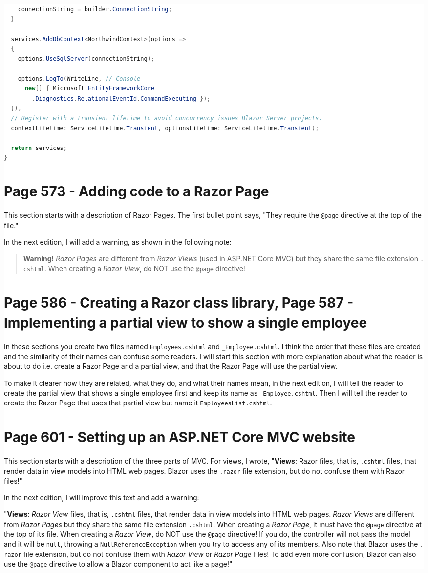 ```cs
    connectionString = builder.ConnectionString;
  }

  services.AddDbContext<NorthwindContext>(options =>
  {
    options.UseSqlServer(connectionString);

    options.LogTo(WriteLine, // Console
      new[] { Microsoft.EntityFrameworkCore
        .Diagnostics.RelationalEventId.CommandExecuting });
  }), 
  // Register with a transient lifetime to avoid concurrency issues Blazor Server projects.
  contextLifetime: ServiceLifetime.Transient, optionsLifetime: ServiceLifetime.Transient);

  return services;
}
```

# Page 573 - Adding code to a Razor Page

This section starts with a description of Razor Pages. The first bullet point says, "They require the `@page` directive at the top of the file."

In the next edition, I will add a warning, as shown in the following note:

> **Warning!** *Razor Pages* are different from *Razor Views* (used in ASP.NET Core MVC) but they share the same file extension `.cshtml`. When creating a *Razor View*, do NOT use the `@page` directive!

# Page 586 - Creating a Razor class library, Page 587 - Implementing a partial view to show a single employee

In these sections you create two files named `Employees.cshtml` and `_Employee.cshtml`. I think the order that these files are created and the similarity of their names can confuse some readers. I will start this section with more explanation about what the reader is about to do i.e. create a Razor Page and a partial view, and that the Razor Page will use the partial view.

To make it clearer how they are related, what they do, and what their names mean, in the next edition, I will tell the reader to create the partial view that shows a single employee first and keep its name as `_Employee.cshtml`. Then I will tell the reader to create the Razor Page that uses that partial view but name it `EmployeesList.cshtml`. 

# Page 601 - Setting up an ASP.NET Core MVC website

This section starts with a description of the three parts of MVC. For views, I wrote, "**Views**: Razor files, that is, `.cshtml` files, that render data in view models into HTML web pages. Blazor uses the `.razor` file extension, but do not confuse them with Razor files!"

In the next edition, I will improve this text and add a warning:

"**Views**: *Razor View* files, that is, `.cshtml` files, that render data in view models into HTML web pages. *Razor Views* are different from *Razor Pages* but they share the same file extension `.cshtml`. When creating a *Razor Page*, it must have the `@page` directive at the top of its file. When creating a *Razor View*, do NOT use the `@page` directive! If you do, the controller will not pass the model and it will be `null`, throwing a `NullReferenceException` when you try to access any of its members. Also note that Blazor uses the `.razor` file extension, but do not confuse them with *Razor View* or *Razor Page* files! To add even more confusion, Blazor can also use the `@page` directive to allow a Blazor component to act like a page!"
